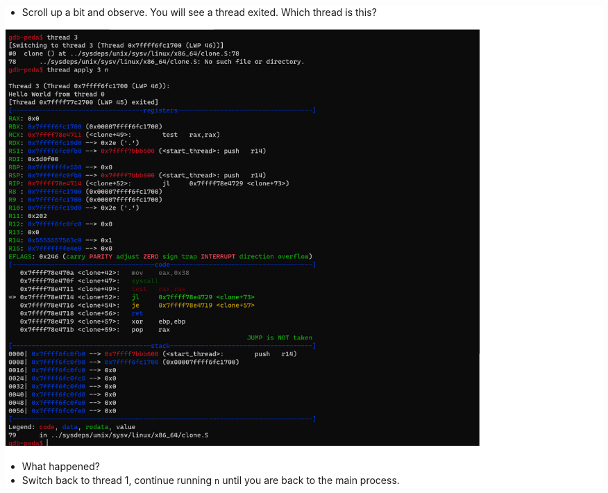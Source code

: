 
- Scroll up a bit and observe. You will see a thread exited. Which thread is this?

<img src="../fig/10-concurrency/06.png" alt="gdb thread" style="height:600px">

- What happened?
- Switch back to thread 1, continue running `n` until you are back to the main process. 
